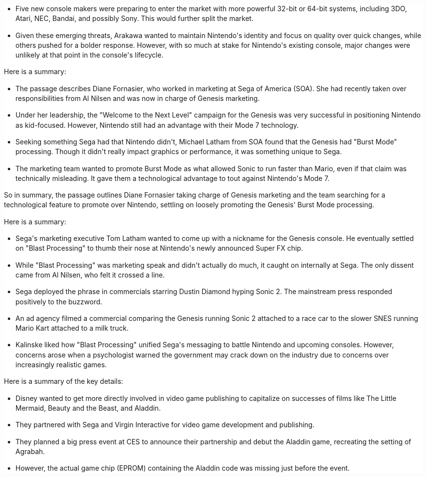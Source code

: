 - Five new console makers were preparing to enter the market with more powerful 32-bit or 64-bit systems, including 3DO, Atari, NEC, Bandai, and possibly Sony. This would further split the market.

- Given these emerging threats, Arakawa wanted to maintain Nintendo's identity and focus on quality over quick changes, while others pushed for a bolder response. However, with so much at stake for Nintendo's existing console, major changes were unlikely at that point in the console's lifecycle.

 Here is a summary:

- The passage describes Diane Fornasier, who worked in marketing at Sega of America (SOA). She had recently taken over responsibilities from Al Nilsen and was now in charge of Genesis marketing. 

- Under her leadership, the "Welcome to the Next Level" campaign for the Genesis was very successful in positioning Nintendo as kid-focused. However, Nintendo still had an advantage with their Mode 7 technology.

- Seeking something Sega had that Nintendo didn't, Michael Latham from SOA found that the Genesis had "Burst Mode" processing. Though it didn't really impact graphics or performance, it was something unique to Sega. 

- The marketing team wanted to promote Burst Mode as what allowed Sonic to run faster than Mario, even if that claim was technically misleading. It gave them a technological advantage to tout against Nintendo's Mode 7.

So in summary, the passage outlines Diane Fornasier taking charge of Genesis marketing and the team searching for a technological feature to promote over Nintendo, settling on loosely promoting the Genesis' Burst Mode processing.

 Here is a summary:

- Sega's marketing executive Tom Latham wanted to come up with a nickname for the Genesis console. He eventually settled on "Blast Processing" to thumb their nose at Nintendo's newly announced Super FX chip. 

- While "Blast Processing" was marketing speak and didn't actually do much, it caught on internally at Sega. The only dissent came from Al Nilsen, who felt it crossed a line. 

- Sega deployed the phrase in commercials starring Dustin Diamond hyping Sonic 2. The mainstream press responded positively to the buzzword. 

- An ad agency filmed a commercial comparing the Genesis running Sonic 2 attached to a race car to the slower SNES running Mario Kart attached to a milk truck. 

- Kalinske liked how "Blast Processing" unified Sega's messaging to battle Nintendo and upcoming consoles. However, concerns arose when a psychologist warned the government may crack down on the industry due to concerns over increasingly realistic games.

 Here is a summary of the key details:

- Disney wanted to get more directly involved in video game publishing to capitalize on successes of films like The Little Mermaid, Beauty and the Beast, and Aladdin. 

- They partnered with Sega and Virgin Interactive for video game development and publishing. 

- They planned a big press event at CES to announce their partnership and debut the Aladdin game, recreating the setting of Agrabah. 

- However, the actual game chip (EPROM) containing the Aladdin code was missing just before the event. 
